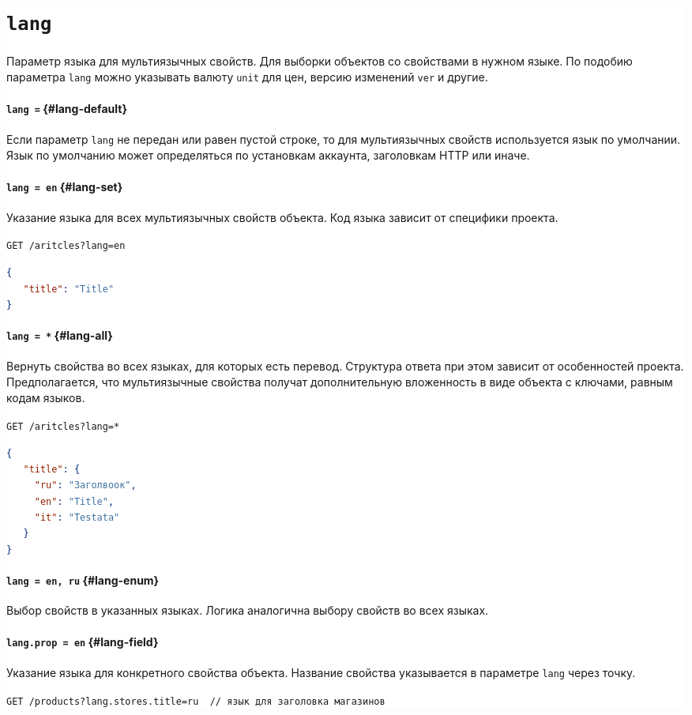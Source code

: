 
# `lang`

Параметр языка для мультиязычных свойств. Для выборки объектов со свойствами в нужном языке. 
По подобию параметра `lang` можно указывать валюту `unit` для цен, версию изменений `ver` и другие.


#### `lang =` {#lang-default}

Если параметр `lang` не передан или равен пустой строке, то для мультиязычных свойств используется
язык по умолчании. Язык по умолчанию может определяться по установкам аккаунта, заголовкам HTTP или 
иначе.

#### `lang = en` {#lang-set}

Указание языка для всех мультиязычных свойств объекта. Код языка зависит от специфики проекта. 

```
GET /aritcles?lang=en
```
```json
{
   "title": "Title"
}
```

#### `lang = *`  {#lang-all}

Вернуть свойства во всех языках, для которых есть перевод. Структура ответа при этом
зависит от особенностей проекта. Предполагается, что мультиязычные свойства получат дополнительную
вложенность в виде объекта с ключами, равным кодам языков.

```
GET /aritcles?lang=*
```
```json
{
   "title": {
     "ru": "Заголвоок",
     "en": "Title",
     "it": "Testata"
   }
}
```

#### `lang = en, ru` {#lang-enum}

Выбор свойств в указанных языках. Логика аналогична выбору свойств во всех языках.

#### `lang.prop = en` {#lang-field}

Указание языка для конкретного свойства объекта.
Название свойства указывается в параметре `lang` через точку.

```
GET /products?lang.stores.title=ru  // язык для заголовка магазинов
```
